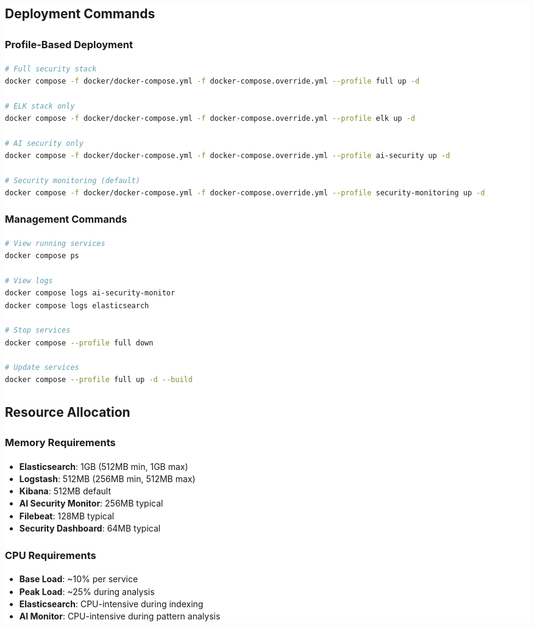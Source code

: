## Deployment Commands

### Profile-Based Deployment
```bash
# Full security stack
docker compose -f docker/docker-compose.yml -f docker-compose.override.yml --profile full up -d

# ELK stack only
docker compose -f docker/docker-compose.yml -f docker-compose.override.yml --profile elk up -d

# AI security only
docker compose -f docker/docker-compose.yml -f docker-compose.override.yml --profile ai-security up -d

# Security monitoring (default)
docker compose -f docker/docker-compose.yml -f docker-compose.override.yml --profile security-monitoring up -d
```

### Management Commands
```bash
# View running services
docker compose ps

# View logs
docker compose logs ai-security-monitor
docker compose logs elasticsearch

# Stop services
docker compose --profile full down

# Update services
docker compose --profile full up -d --build
```

## Resource Allocation

### Memory Requirements
- **Elasticsearch**: 1GB (512MB min, 1GB max)
- **Logstash**: 512MB (256MB min, 512MB max)
- **Kibana**: 512MB default
- **AI Security Monitor**: 256MB typical
- **Filebeat**: 128MB typical
- **Security Dashboard**: 64MB typical

### CPU Requirements
- **Base Load**: ~10% per service
- **Peak Load**: ~25% during analysis
- **Elasticsearch**: CPU-intensive during indexing
- **AI Monitor**: CPU-intensive during pattern analysis
